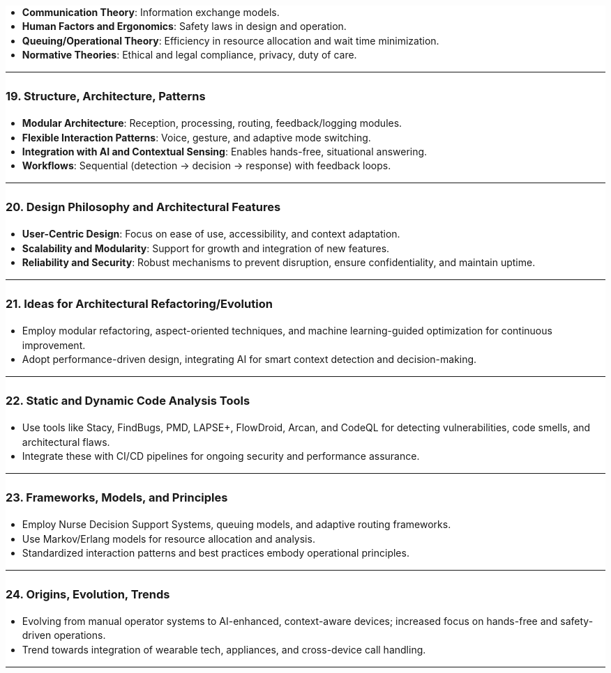 - **Communication Theory**: Information exchange models.
- **Human Factors and Ergonomics**: Safety laws in design and operation.
- **Queuing/Operational Theory**: Efficiency in resource allocation and wait time minimization.
- **Normative Theories**: Ethical and legal compliance, privacy, duty of care.

---

### 19. Structure, Architecture, Patterns

- **Modular Architecture**: Reception, processing, routing, feedback/logging modules.
- **Flexible Interaction Patterns**: Voice, gesture, and adaptive mode switching.
- **Integration with AI and Contextual Sensing**: Enables hands-free, situational answering.
- **Workflows**: Sequential (detection → decision → response) with feedback loops.

---

### 20. Design Philosophy and Architectural Features

- **User-Centric Design**: Focus on ease of use, accessibility, and context adaptation.
- **Scalability and Modularity**: Support for growth and integration of new features.
- **Reliability and Security**: Robust mechanisms to prevent disruption, ensure confidentiality, and maintain uptime.

---

### 21. Ideas for Architectural Refactoring/Evolution

- Employ modular refactoring, aspect-oriented techniques, and machine learning-guided optimization for continuous improvement.
- Adopt performance-driven design, integrating AI for smart context detection and decision-making.

---

### 22. Static and Dynamic Code Analysis Tools

- Use tools like Stacy, FindBugs, PMD, LAPSE+, FlowDroid, Arcan, and CodeQL for detecting vulnerabilities, code smells, and architectural flaws.
- Integrate these with CI/CD pipelines for ongoing security and performance assurance.

---

### 23. Frameworks, Models, and Principles

- Employ Nurse Decision Support Systems, queuing models, and adaptive routing frameworks.
- Use Markov/Erlang models for resource allocation and analysis.
- Standardized interaction patterns and best practices embody operational principles.

---

### 24. Origins, Evolution, Trends

- Evolving from manual operator systems to AI-enhanced, context-aware devices; increased focus on hands-free and safety-driven operations.
- Trend towards integration of wearable tech, appliances, and cross-device call handling.

---
